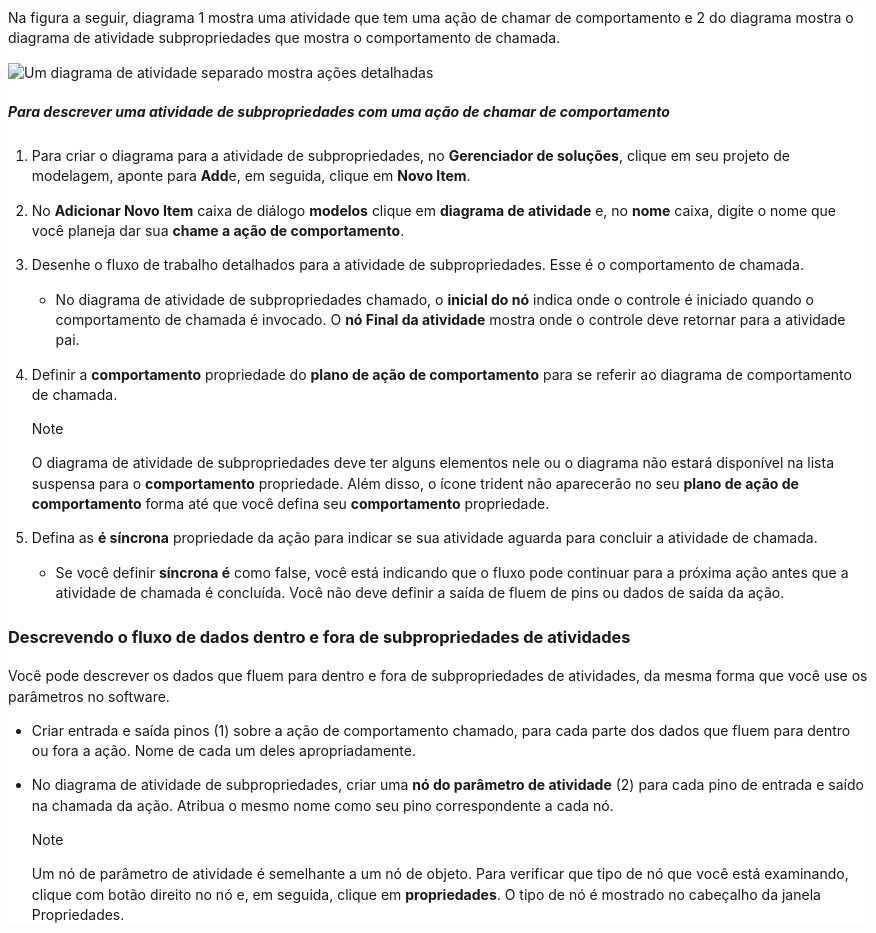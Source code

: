  Na figura a seguir, diagrama 1 mostra uma atividade que tem uma ação de chamar de comportamento e 2 do diagrama mostra o diagrama de atividade subpropriedades que mostra o comportamento de chamada.  
  
 ![Um diagrama de atividade separado mostra ações detalhadas](../modeling/media/uml-actguidedetail.png "UML_ActGuideDetail")  
  
##### <a name="to-describe-a-sub-activity-with-a-call-behavior-action"></a>Para descrever uma atividade de subpropriedades com uma ação de chamar de comportamento  
  
1.  Para criar o diagrama para a atividade de subpropriedades, no **Gerenciador de soluções**, clique em seu projeto de modelagem, aponte para **Add**e, em seguida, clique em **Novo Item**.  
  
2.  No **Adicionar Novo Item** caixa de diálogo **modelos** clique em **diagrama de atividade** e, no **nome** caixa, digite o nome que você planeja dar sua **chame a ação de comportamento**.  
  
3.  Desenhe o fluxo de trabalho detalhados para a atividade de subpropriedades. Esse é o comportamento de chamada.  
  
    -   No diagrama de atividade de subpropriedades chamado, o **inicial do nó** indica onde o controle é iniciado quando o comportamento de chamada é invocado. O **nó Final da atividade** mostra onde o controle deve retornar para a atividade pai.  
  
4.  Definir a **comportamento** propriedade do **plano de ação de comportamento** para se referir ao diagrama de comportamento de chamada.  
  
    > [!NOTE]
    >  O diagrama de atividade de subpropriedades deve ter alguns elementos nele ou o diagrama não estará disponível na lista suspensa para o **comportamento** propriedade. Além disso, o ícone trident não aparecerão no seu **plano de ação de comportamento** forma até que você defina seu **comportamento** propriedade.  
  
5.  Defina as **é síncrona** propriedade da ação para indicar se sua atividade aguarda para concluir a atividade de chamada.  
  
    -   Se você definir **síncrona é** como false, você está indicando que o fluxo pode continuar para a próxima ação antes que a atividade de chamada é concluída. Você não deve definir a saída de fluem de pins ou dados de saída da ação.  
  
### <a name="describing-data-flow-in-and-out-of-sub-activities"></a>Descrevendo o fluxo de dados dentro e fora de subpropriedades de atividades  
 Você pode descrever os dados que fluem para dentro e fora de subpropriedades de atividades, da mesma forma que você use os parâmetros no software.  
  
- Criar entrada e saída pinos (1) sobre a ação de comportamento chamado, para cada parte dos dados que fluem para dentro ou fora a ação. Nome de cada um deles apropriadamente.  
  
- No diagrama de atividade de subpropriedades, criar uma **nó do parâmetro de atividade** (2) para cada pino de entrada e saído na chamada da ação. Atribua o mesmo nome como seu pino correspondente a cada nó.  
  
  > [!NOTE]
  >  Um nó de parâmetro de atividade é semelhante a um nó de objeto. Para verificar que tipo de nó que você está examinando, clique com botão direito no nó e, em seguida, clique em **propriedades**. O tipo de nó é mostrado no cabeçalho da janela Propriedades.  
  